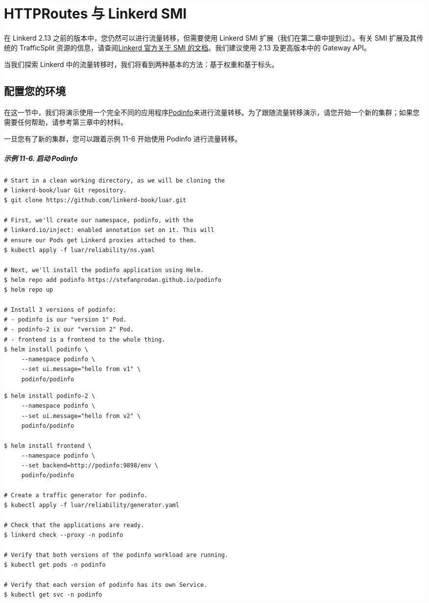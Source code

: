 # HTTPRoutes 与 Linkerd SMI

在 Linkerd 2.13 之前的版本中，您仍然可以进行流量转移，但需要使用 Linkerd SMI 扩展（我们在第二章中提到过）。有关 SMI 扩展及其传统的 TrafficSplit 资源的信息，请查阅[Linkerd 官方关于 SMI 的文档](https://oreil.ly/56HlN)。我们建议使用 2.13 及更高版本中的 Gateway API。

当我们探索 Linkerd 中的流量转移时，我们将看到两种基本的方法：基于权重和基于标头。

## 配置您的环境

在这一节中，我们将演示使用一个完全不同的应用程序[Podinfo](https://oreil.ly/1IL4K)来进行流量转移。为了跟随流量转移演示，请您开始一个新的集群；如果您需要任何帮助，请参考第三章中的材料。

一旦您有了新的集群，您可以跟着示例 11-6 开始使用 Podinfo 进行流量转移。

##### 示例 11-6\. 启动 Podinfo

```
# Start in a clean working directory, as we will be cloning the
# linkerd-book/luar Git repository.
$ git clone https://github.com/linkerd-book/luar.git

# First, we'll create our namespace, podinfo, with the
# linkerd.io/inject: enabled annotation set on it. This will
# ensure our Pods get Linkerd proxies attached to them.
$ kubectl apply -f luar/reliability/ns.yaml

# Next, we'll install the podinfo application using Helm.
$ helm repo add podinfo https://stefanprodan.github.io/podinfo
$ helm repo up

# Install 3 versions of podinfo:
# - podinfo is our "version 1" Pod.
# - podinfo-2 is our "version 2" Pod.
# - frontend is a frontend to the whole thing.
$ helm install podinfo \
     --namespace podinfo \
     --set ui.message="hello from v1" \
     podinfo/podinfo

```

```
$ helm install podinfo-2 \
     --namespace podinfo \
     --set ui.message="hello from v2" \
     podinfo/podinfo

$ helm install frontend \
     --namespace podinfo \
     --set backend=http://podinfo:9898/env \
     podinfo/podinfo

# Create a traffic generator for podinfo.
$ kubectl apply -f luar/reliability/generator.yaml

# Check that the applications are ready.
$ linkerd check --proxy -n podinfo

# Verify that both versions of the podinfo workload are running.
$ kubectl get pods -n podinfo

# Verify that each version of podinfo has its own Service.
$ kubectl get svc -n podinfo
```
